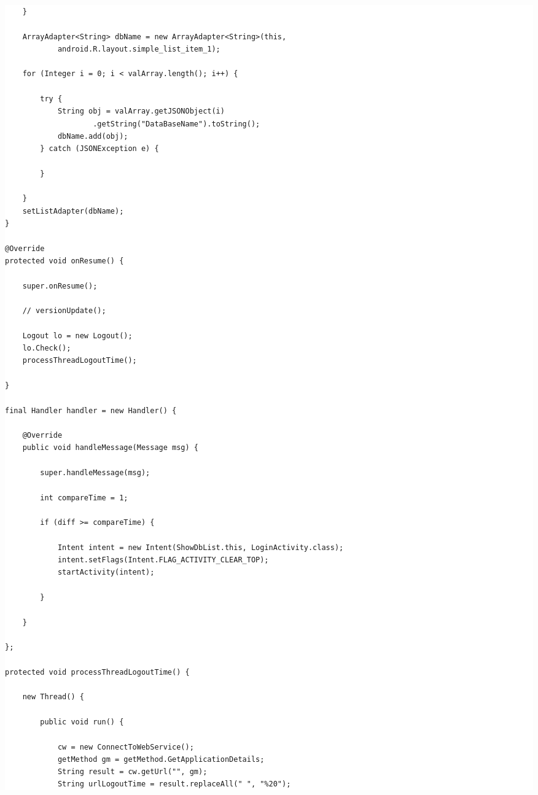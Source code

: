 ```
    }

    ArrayAdapter<String> dbName = new ArrayAdapter<String>(this,
            android.R.layout.simple_list_item_1);

    for (Integer i = 0; i < valArray.length(); i++) {

        try {
            String obj = valArray.getJSONObject(i)
                    .getString("DataBaseName").toString();
            dbName.add(obj);
        } catch (JSONException e) {

        }

    }
    setListAdapter(dbName);
}

@Override
protected void onResume() {

    super.onResume();

    // versionUpdate();

    Logout lo = new Logout();
    lo.Check();
    processThreadLogoutTime();

}

final Handler handler = new Handler() {

    @Override
    public void handleMessage(Message msg) {

        super.handleMessage(msg);

        int compareTime = 1;

        if (diff >= compareTime) {

            Intent intent = new Intent(ShowDbList.this, LoginActivity.class);
            intent.setFlags(Intent.FLAG_ACTIVITY_CLEAR_TOP);
            startActivity(intent);

        }

    }

};

protected void processThreadLogoutTime() {

    new Thread() {

        public void run() {

            cw = new ConnectToWebService();
            getMethod gm = getMethod.GetApplicationDetails;
            String result = cw.getUrl("", gm);
            String urlLogoutTime = result.replaceAll(" ", "%20");
```